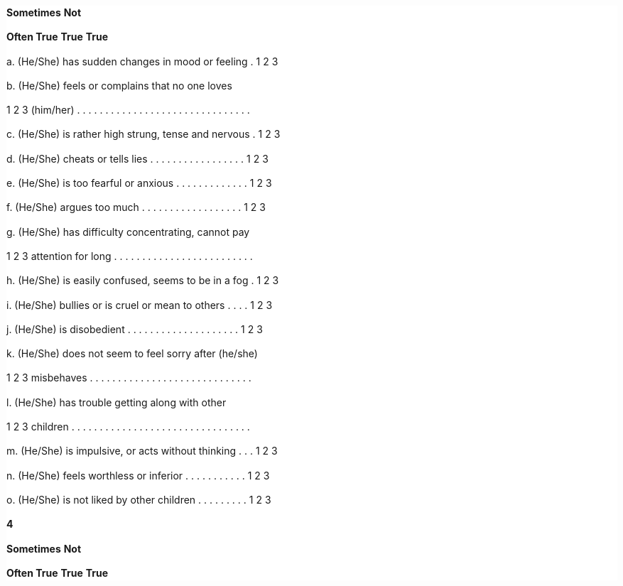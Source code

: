 **Sometimes** **Not**

**Often True** **True** **True**


a. (He/She) has sudden changes in mood or feeling . 1 2 3


b. (He/She) feels or complains that no one loves

1 2 3
(him/her) . . . . . . . . . . . . . . . . . . . . . . . . . . . . . . .


c. (He/She) is rather high strung, tense and nervous . 1 2 3


d. (He/She) cheats or tells lies . . . . . . . . . . . . . . . . . 1 2 3


e. (He/She) is too fearful or anxious . . . . . . . . . . . . . 1 2 3


f. (He/She) argues too much . . . . . . . . . . . . . . . . . . 1 2 3


g. (He/She) has difficulty concentrating, cannot pay

1 2 3
attention for long . . . . . . . . . . . . . . . . . . . . . . . . .


h. (He/She) is easily confused, seems to be in a fog . 1 2 3


i. (He/She) bullies or is cruel or mean to others . . . . 1 2 3


j. (He/She) is disobedient . . . . . . . . . . . . . . . . . . . . 1 2 3


k. (He/She) does not seem to feel sorry after (he/she)

1 2 3
misbehaves . . . . . . . . . . . . . . . . . . . . . . . . . . . . .


l. (He/She) has trouble getting along with other

1 2 3
children . . . . . . . . . . . . . . . . . . . . . . . . . . . . . . . .


m. (He/She) is impulsive, or acts without thinking . . . 1 2 3


n. (He/She) feels worthless or inferior . . . . . . . . . . . 1 2 3


o. (He/She) is not liked by other children . . . . . . . . . 1 2 3


**4**


**Sometimes** **Not**

**Often True** **True** **True**

